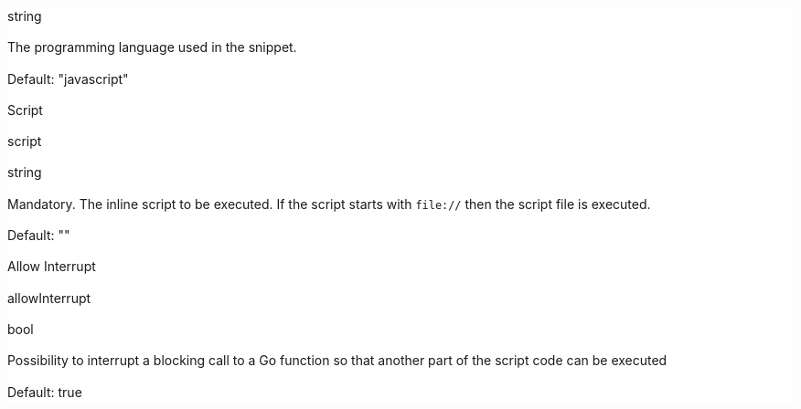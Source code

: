 </td>
<td valign="top">

string

</td>
<td valign="top">

The programming language used in the snippet.

Default: "javascript"

</td>
</tr>
<tr>
<td valign="top">

Script

</td>
<td valign="top">

script

</td>
<td valign="top">

string

</td>
<td valign="top">

Mandatory. The inline script to be executed. If the script starts with `file://` then the script file is executed.

Default: ""

</td>
</tr>
<tr>
<td valign="top">

Allow Interrupt

</td>
<td valign="top">

allowInterrupt

</td>
<td valign="top">

bool

</td>
<td valign="top">

Possibility to interrupt a blocking call to a Go function so that another part of the script code can be executed

Default: true
